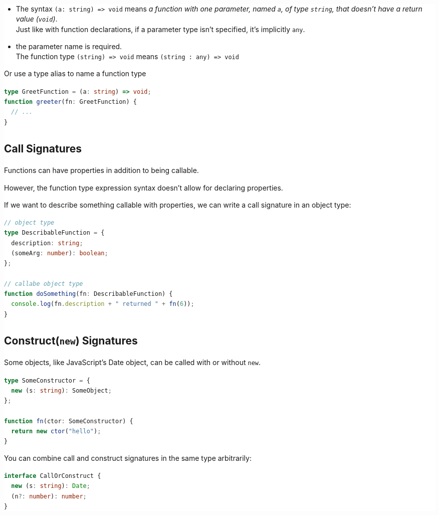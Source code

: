 ```typescript 
```
- The syntax `(a: string) => void` means _a function with one parameter, named `a`, of type `string`, that doesn’t have a return value (`void`)_.  
Just like with function declarations, if a parameter type isn’t specified, it’s implicitly `any`.

- the parameter name is required.   
The function type `(string) => void` means `(string : any) => void`

Or use a type alias to name a function type
```typescript
type GreetFunction = (a: string) => void;
function greeter(fn: GreetFunction) {
  // ...
}
```

## Call Signatures

Functions can have properties in addition to being callable.

However, the function type expression syntax doesn’t allow for declaring properties. 

If we want to describe something callable with properties, we can write a call signature in an object type:
```typescript
// object type 
type DescribableFunction = {
  description: string;
  (someArg: number): boolean;
};

// callabe object type 
function doSomething(fn: DescribableFunction) {
  console.log(fn.description + " returned " + fn(6));
}
```

## Construct(`new`) Signatures

Some objects, like JavaScript’s Date object, can be called with or without `new`.
```typescript
type SomeConstructor = {
  new (s: string): SomeObject;
};

function fn(ctor: SomeConstructor) {
  return new ctor("hello");
}
```

You can combine call and construct signatures in the same type arbitrarily:
```typescript
interface CallOrConstruct {
  new (s: string): Date;
  (n?: number): number;
}
```
